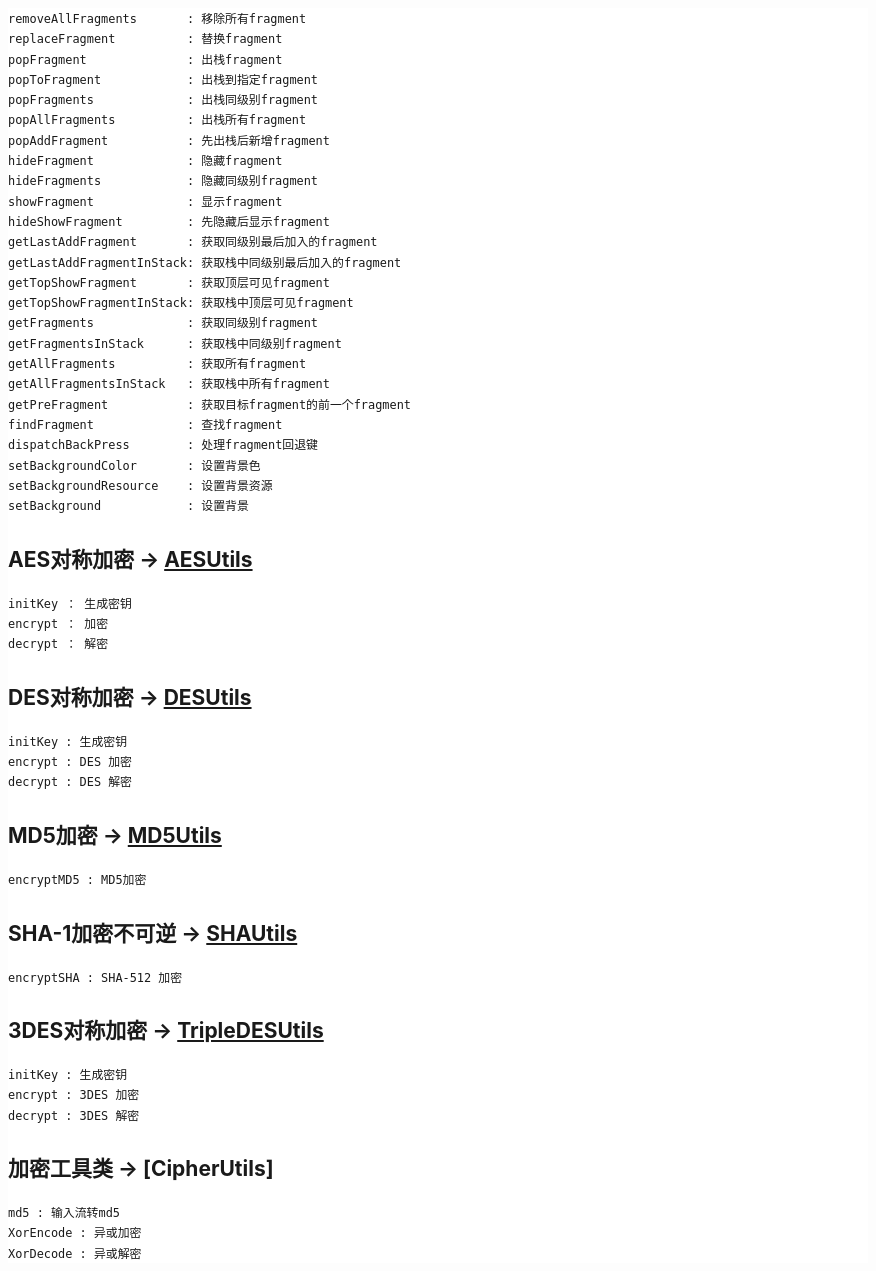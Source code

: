     removeAllFragments       : 移除所有fragment
    replaceFragment          : 替换fragment
    popFragment              : 出栈fragment
    popToFragment            : 出栈到指定fragment
    popFragments             : 出栈同级别fragment
    popAllFragments          : 出栈所有fragment
    popAddFragment           : 先出栈后新增fragment
    hideFragment             : 隐藏fragment
    hideFragments            : 隐藏同级别fragment
    showFragment             : 显示fragment
    hideShowFragment         : 先隐藏后显示fragment
    getLastAddFragment       : 获取同级别最后加入的fragment
    getLastAddFragmentInStack: 获取栈中同级别最后加入的fragment
    getTopShowFragment       : 获取顶层可见fragment
    getTopShowFragmentInStack: 获取栈中顶层可见fragment
    getFragments             : 获取同级别fragment
    getFragmentsInStack      : 获取栈中同级别fragment
    getAllFragments          : 获取所有fragment
    getAllFragmentsInStack   : 获取栈中所有fragment
    getPreFragment           : 获取目标fragment的前一个fragment
    findFragment             : 查找fragment
    dispatchBackPress        : 处理fragment回退键
    setBackgroundColor       : 设置背景色
    setBackgroundResource    : 设置背景资源
    setBackground            : 设置背景
## AES对称加密 → [AESUtils](https://github.com/AbrahamCaiJin/CommonUtilLibrary/blob/master/CommonUtil/src/main/java/com/jingewenku/abrahamcaijin/commonutil/encryption/AESUtils.java)
    initKey ： 生成密钥
    encrypt ： 加密
    decrypt ： 解密
## DES对称加密 → [DESUtils](https://github.com/AbrahamCaiJin/CommonUtilLibrary/blob/master/CommonUtil/src/main/java/com/jingewenku/abrahamcaijin/commonutil/encryption/DESUtils.java)
    initKey : 生成密钥
    encrypt : DES 加密
    decrypt : DES 解密
## MD5加密 → [MD5Utils](https://github.com/AbrahamCaiJin/CommonUtilLibrary/blob/master/CommonUtil/src/main/java/com/jingewenku/abrahamcaijin/commonutil/encryption/MD5Utils.java)
    encryptMD5 : MD5加密
## SHA-1加密不可逆 → [SHAUtils](https://github.com/AbrahamCaiJin/CommonUtilLibrary/blob/master/CommonUtil/src/main/java/com/jingewenku/abrahamcaijin/commonutil/encryption/SHAUtils.java)
    encryptSHA : SHA-512 加密
## 3DES对称加密 → [TripleDESUtils](https://github.com/AbrahamCaiJin/CommonUtilLibrary/blob/master/CommonUtil/src/main/java/com/jingewenku/abrahamcaijin/commonutil/encryption/TripleDESUtils.java)
    initKey : 生成密钥
    encrypt : 3DES 加密
    decrypt : 3DES 解密
## 加密工具类 → [CipherUtils]
    md5 : 输入流转md5
    XorEncode : 异或加密
    XorDecode : 异或解密